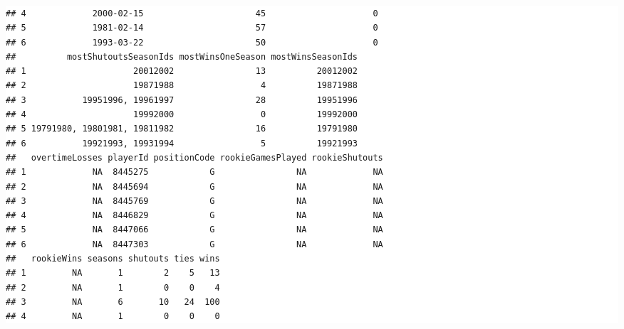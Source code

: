    ## 4             2000-02-15                      45                     0
    ## 5             1981-02-14                      57                     0
    ## 6             1993-03-22                      50                     0
    ##          mostShutoutsSeasonIds mostWinsOneSeason mostWinsSeasonIds
    ## 1                     20012002                13          20012002
    ## 2                     19871988                 4          19871988
    ## 3           19951996, 19961997                28          19951996
    ## 4                     19992000                 0          19992000
    ## 5 19791980, 19801981, 19811982                16          19791980
    ## 6           19921993, 19931994                 5          19921993
    ##   overtimeLosses playerId positionCode rookieGamesPlayed rookieShutouts
    ## 1             NA  8445275            G                NA             NA
    ## 2             NA  8445694            G                NA             NA
    ## 3             NA  8445769            G                NA             NA
    ## 4             NA  8446829            G                NA             NA
    ## 5             NA  8447066            G                NA             NA
    ## 6             NA  8447303            G                NA             NA
    ##   rookieWins seasons shutouts ties wins
    ## 1         NA       1        2    5   13
    ## 2         NA       1        0    0    4
    ## 3         NA       6       10   24  100
    ## 4         NA       1        0    0    0